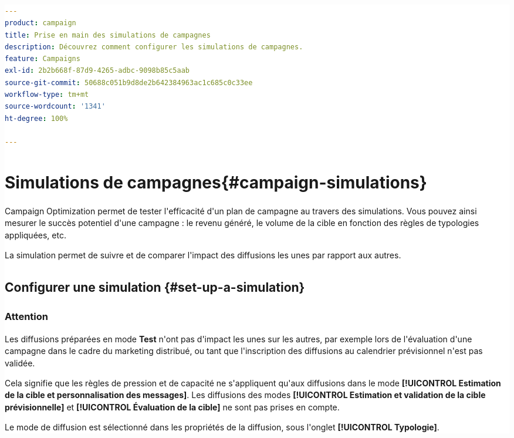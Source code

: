 ```yaml
---
product: campaign
title: Prise en main des simulations de campagnes
description: Découvrez comment configurer les simulations de campagnes.
feature: Campaigns
exl-id: 2b2b668f-87d9-4265-adbc-9098b85c5aab
source-git-commit: 50688c051b9d8de2b642384963ac1c685c0c33ee
workflow-type: tm+mt
source-wordcount: '1341'
ht-degree: 100%

---
```


# Simulations de campagnes{#campaign-simulations}

Campaign Optimization permet de tester l&#39;efficacité d&#39;un plan de campagne au travers des simulations. Vous pouvez ainsi mesurer le succès potentiel d&#39;une campagne : le revenu généré, le volume de la cible en fonction des règles de typologies appliquées, etc.

La simulation permet de suivre et de comparer l&#39;impact des diffusions les unes par rapport aux autres.

## Configurer une simulation {#set-up-a-simulation}

### Attention


Les diffusions préparées en mode **Test** n&#39;ont pas d&#39;impact les unes sur les autres, par exemple lors de l&#39;évaluation d&#39;une campagne dans le cadre du marketing distribué, ou tant que l&#39;inscription des diffusions au calendrier prévisionnel n&#39;est pas validée.

Cela signifie que les règles de pression et de capacité ne s&#39;appliquent qu&#39;aux diffusions dans le mode **[!UICONTROL Estimation de la cible et personnalisation des messages]**. Les diffusions des modes **[!UICONTROL Estimation et validation de la cible prévisionnelle]** et **[!UICONTROL Évaluation de la cible]** ne sont pas prises en compte.

Le mode de diffusion est sélectionné dans les propriétés de la diffusion, sous l&#39;onglet **[!UICONTROL Typologie]**.

